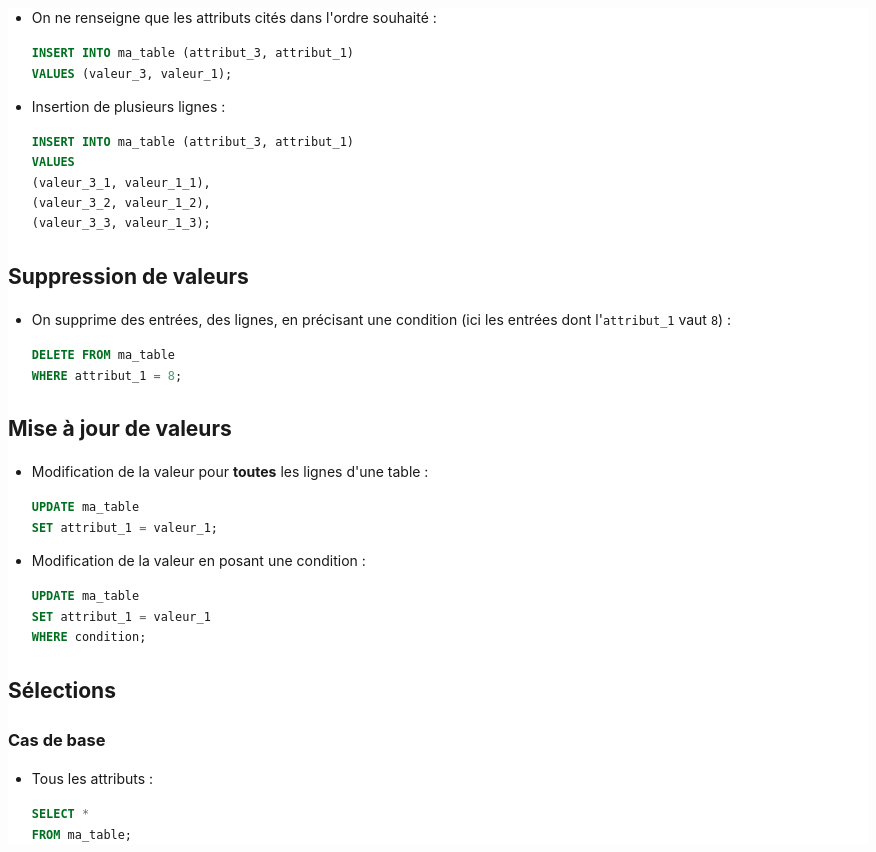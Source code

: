 * On ne renseigne que les attributs cités dans l'ordre souhaité :

    ```sql
    INSERT INTO ma_table (attribut_3, attribut_1)
    VALUES (valeur_3, valeur_1);
    ```

* Insertion de plusieurs lignes :

    ```sql
    INSERT INTO ma_table (attribut_3, attribut_1)
    VALUES 
    (valeur_3_1, valeur_1_1),
    (valeur_3_2, valeur_1_2),
    (valeur_3_3, valeur_1_3);
    ```

## Suppression de valeurs

* On supprime des entrées, des lignes, en précisant une condition (ici les entrées dont l'`attribut_1` vaut `8`) :

    ```sql
    DELETE FROM ma_table
    WHERE attribut_1 = 8;
    ```

## Mise à jour de valeurs

* Modification de la valeur pour **toutes** les lignes d'une table :

    ```sql
    UPDATE ma_table
    SET attribut_1 = valeur_1;
    ```

* Modification de la valeur en posant une condition :

    ```sql
    UPDATE ma_table
    SET attribut_1 = valeur_1
    WHERE condition;
    ```

## Sélections

### Cas de base

* Tous les attributs :

    ```sql
    SELECT *
    FROM ma_table;
    ```
